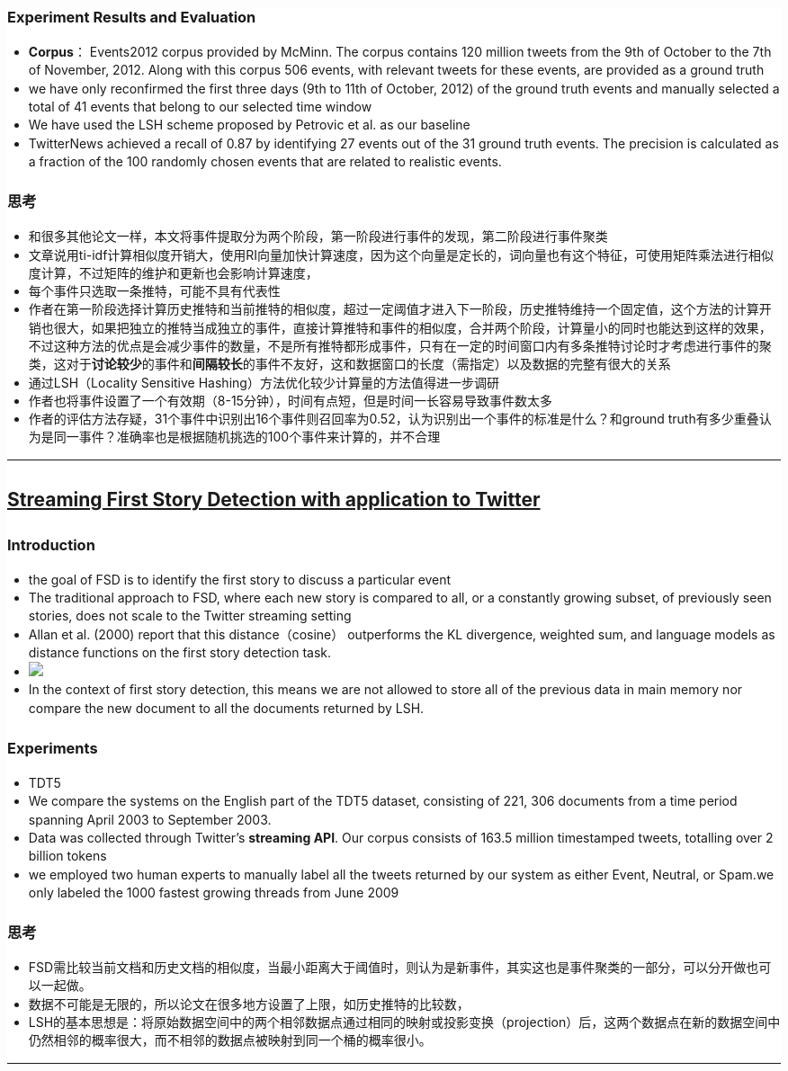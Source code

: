 ### Experiment Results and Evaluation
* **Corpus**： Events2012 corpus provided by McMinn. The corpus contains 120 million tweets from the 9th of October to the 7th of November, 2012. Along with this corpus 506 events, with relevant tweets for these events, are provided as a ground truth
* we have only reconfirmed the first three days (9th to 11th of October, 2012) of the ground truth events and manually selected a total of 41 events that belong to our selected time window
* We have used the LSH scheme proposed by Petrovic et al.  as our baseline
* TwitterNews achieved a recall of 0.87 by identifying 27 events out of the 31 ground truth events. The precision is calculated as a fraction of the 100 randomly chosen events that are related to realistic events.
        
### 思考
* 和很多其他论文一样，本文将事件提取分为两个阶段，第一阶段进行事件的发现，第二阶段进行事件聚类
* 文章说用ti-idf计算相似度开销大，使用RI向量加快计算速度，因为这个向量是定长的，词向量也有这个特征，可使用矩阵乘法进行相似度计算，不过矩阵的维护和更新也会影响计算速度，
* 每个事件只选取一条推特，可能不具有代表性
* 作者在第一阶段选择计算历史推特和当前推特的相似度，超过一定阈值才进入下一阶段，历史推特维持一个固定值，这个方法的计算开销也很大，如果把独立的推特当成独立的事件，直接计算推特和事件的相似度，合并两个阶段，计算量小的同时也能达到这样的效果，不过这种方法的优点是会减少事件的数量，不是所有推特都形成事件，只有在一定的时间窗口内有多条推特讨论时才考虑进行事件的聚类，这对于**讨论较少**的事件和**间隔较长**的事件不友好，这和数据窗口的长度（需指定）以及数据的完整有很大的关系
* 通过LSH（Locality Sensitive Hashing）方法优化较少计算量的方法值得进一步调研
* 作者也将事件设置了一个有效期（8-15分钟），时间有点短，但是时间一长容易导致事件数太多
* 作者的评估方法存疑，31个事件中识别出16个事件则召回率为0.52，认为识别出一个事件的标准是什么？和ground truth有多少重叠认为是同一事件？准确率也是根据随机挑选的100个事件来计算的，并不合理

---
## [Streaming First Story Detection with application to Twitter](http://citeseerx.ist.psu.edu/viewdoc/download?doi=10.1.1.170.9438&rep=rep1&type=pdf)
### Introduction
* the goal of FSD is to identify the first story to discuss a particular event
* The traditional approach to FSD, where each new story is compared to all, or a constantly growing subset, of previously seen stories, does not scale to the Twitter streaming setting
* Allan et al. (2000) report that this distance（cosine） outperforms the KL divergence, weighted sum, and language models as distance functions on the first story detection task.
* ![](https://github.com/qiuxingfa/picture_/blob/master/2019/b0f3cacad9f3fb7003e3de2de0afd82.png)
* In the context of first story detection, this means we are not allowed to store all of the previous data in main memory nor compare the new document to all the documents returned by LSH.

### Experiments
* TDT5
* We compare the systems on the English part of the TDT5 dataset, consisting of 221, 306 documents from a time period spanning April 2003 to September 2003.
* Data was collected through Twitter’s **streaming API**. Our corpus consists of 163.5 million timestamped tweets, totalling over 2 billion tokens
* we employed two human experts to manually label all the tweets returned by our system as either Event, Neutral, or Spam.we only labeled the 1000 fastest growing threads from June 2009

### 思考
* FSD需比较当前文档和历史文档的相似度，当最小距离大于阈值时，则认为是新事件，其实这也是事件聚类的一部分，可以分开做也可以一起做。
* 数据不可能是无限的，所以论文在很多地方设置了上限，如历史推特的比较数，
* LSH的基本思想是：将原始数据空间中的两个相邻数据点通过相同的映射或投影变换（projection）后，这两个数据点在新的数据空间中仍然相邻的概率很大，而不相邻的数据点被映射到同一个桶的概率很小。

---